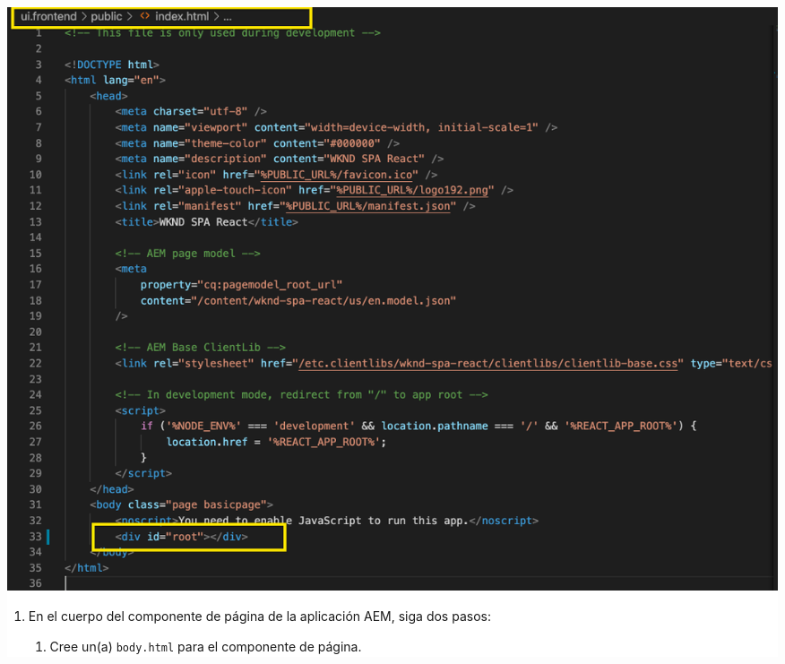    ![El index.html de la aplicación](assets/external-spa-index.png)

1. En el cuerpo del componente de página de la aplicación AEM, siga dos pasos:

   1. Cree un(a) `body.html` para el componente de página.
